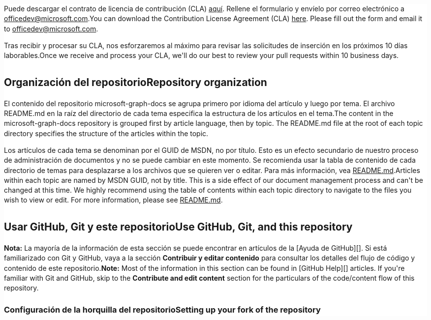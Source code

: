 <span data-ttu-id="45180-p103">Puede descargar el contrato de licencia de contribución (CLA) [aquí](https://github.com/microsoftgraph/microsoft-graph-docs/raw/master/Contribution%20License%20Agreement.pdf). Rellene el formulario y envíelo por correo electrónico a [officedev@microsoft.com](mailto:officedev@microsoft.com).</span><span class="sxs-lookup"><span data-stu-id="45180-p103">You can download the Contribution License Agreement (CLA) [here](https://github.com/microsoftgraph/microsoft-graph-docs/raw/master/Contribution%20License%20Agreement.pdf). Please fill out the form and email it to [officedev@microsoft.com](mailto:officedev@microsoft.com).</span></span>

<span data-ttu-id="45180-129">Tras recibir y procesar su CLA, nos esforzaremos al máximo para revisar las solicitudes de inserción en los próximos 10 días laborables.</span><span class="sxs-lookup"><span data-stu-id="45180-129">Once we receive and process your CLA, we'll do our best to review your pull requests within 10 business days.</span></span>

## <a name="repository-organization"></a><span data-ttu-id="45180-130">Organización del repositorio</span><span class="sxs-lookup"><span data-stu-id="45180-130">Repository organization</span></span>

<span data-ttu-id="45180-p104">El contenido del repositorio microsoft-graph-docs se agrupa primero por idioma del artículo y luego por tema. El archivo README.md en la raíz del directorio de cada tema especifica la estructura de los artículos en el tema.</span><span class="sxs-lookup"><span data-stu-id="45180-p104">The content in the microsoft-graph-docs repository is grouped first by article language, then by topic. The README.md file at the root of each topic directory specifies the structure of the articles within the topic.</span></span>

<span data-ttu-id="45180-p105">Los artículos de cada tema se denominan por el GUID de MSDN, no por título. Esto es un efecto secundario de nuestro proceso de administración de documentos y no se puede cambiar en este momento. Se recomienda usar la tabla de contenido de cada directorio de temas para desplazarse a los archivos que se quieren ver o editar. Para más información, vea [README.md](https://github.com/microsoftgraph/microsoft-graph-docs/blob/master/README.md).</span><span class="sxs-lookup"><span data-stu-id="45180-p105">Articles within each topic are named by MSDN GUID, not by title. This is a side effect of our document management process and can't be changed at this time. We highly recommend using the table of contents within each topic directory to navigate to the files you wish to view or edit. For more information, please see [README.md](https://github.com/microsoftgraph/microsoft-graph-docs/blob/master/README.md).</span></span>

## <a name="use-github-git-and-this-repository"></a><span data-ttu-id="45180-137">Usar GitHub, Git y este repositorio</span><span class="sxs-lookup"><span data-stu-id="45180-137">Use GitHub, Git, and this repository</span></span>

<span data-ttu-id="45180-p106">**Nota:** La mayoría de la información de esta sección se puede encontrar en artículos de la [Ayuda de GitHub][].  Si está familiarizado con Git y GitHub, vaya a la sección **Contribuir y editar contenido** para consultar los detalles del flujo de código y contenido de este repositorio.</span><span class="sxs-lookup"><span data-stu-id="45180-p106">**Note:** Most of the information in this section can be found in [GitHub Help][] articles.  If you're familiar with Git and GitHub, skip to the **Contribute and edit content** section for the particulars of the code/content flow of this repository.</span></span>

### <a name="setting-up-your-fork-of-the-repository"></a><span data-ttu-id="45180-140">Configuración de la horquilla del repositorio</span><span class="sxs-lookup"><span data-stu-id="45180-140">Setting up your fork of the repository</span></span>


[googleweb]: http://www.google.com
[logo]: https://www.google.com/images/srpr/logo3w.png
[Set Up Git]: http://help.github.com/win-set-up-git/
[microsoftgraph/microsoft-graph-docs issues]: https://github.com/microsoftgraph/microsoft-graph-docs/issues